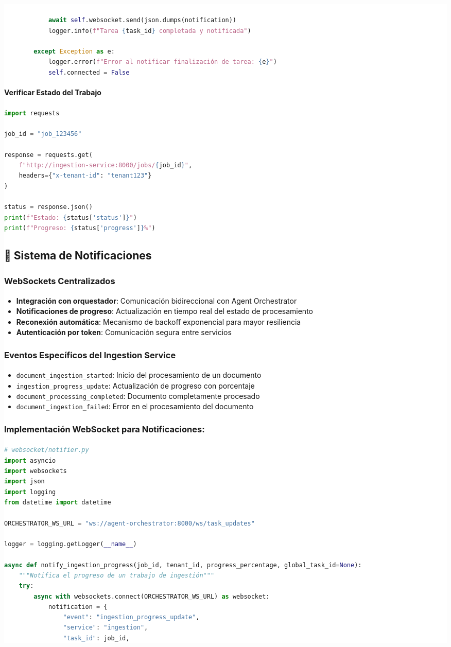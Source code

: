 ```python
            
            await self.websocket.send(json.dumps(notification))
            logger.info(f"Tarea {task_id} completada y notificada")
            
        except Exception as e:
            logger.error(f"Error al notificar finalización de tarea: {e}")
            self.connected = False
```

#### Verificar Estado del Trabajo

```python
import requests

job_id = "job_123456"

response = requests.get(
    f"http://ingestion-service:8000/jobs/{job_id}",
    headers={"x-tenant-id": "tenant123"}
)

status = response.json()
print(f"Estado: {status['status']}")
print(f"Progreso: {status['progress']}%")
```

## 🔌 Sistema de Notificaciones

### WebSockets Centralizados

- **Integración con orquestador**: Comunicación bidireccional con Agent Orchestrator
- **Notificaciones de progreso**: Actualización en tiempo real del estado de procesamiento
- **Reconexión automática**: Mecanismo de backoff exponencial para mayor resiliencia
- **Autenticación por token**: Comunicación segura entre servicios

### Eventos Específicos del Ingestion Service

- `document_ingestion_started`: Inicio del procesamiento de un documento
- `ingestion_progress_update`: Actualización de progreso con porcentaje
- `document_processing_completed`: Documento completamente procesado
- `document_ingestion_failed`: Error en el procesamiento del documento

### Implementación WebSocket para Notificaciones:

```python
# websocket/notifier.py
import asyncio
import websockets
import json
import logging
from datetime import datetime

ORCHESTRATOR_WS_URL = "ws://agent-orchestrator:8000/ws/task_updates"

logger = logging.getLogger(__name__)

async def notify_ingestion_progress(job_id, tenant_id, progress_percentage, global_task_id=None):
    """Notifica el progreso de un trabajo de ingestión"""
    try:
        async with websockets.connect(ORCHESTRATOR_WS_URL) as websocket:
            notification = {
                "event": "ingestion_progress_update",
                "service": "ingestion",
                "task_id": job_id,
```